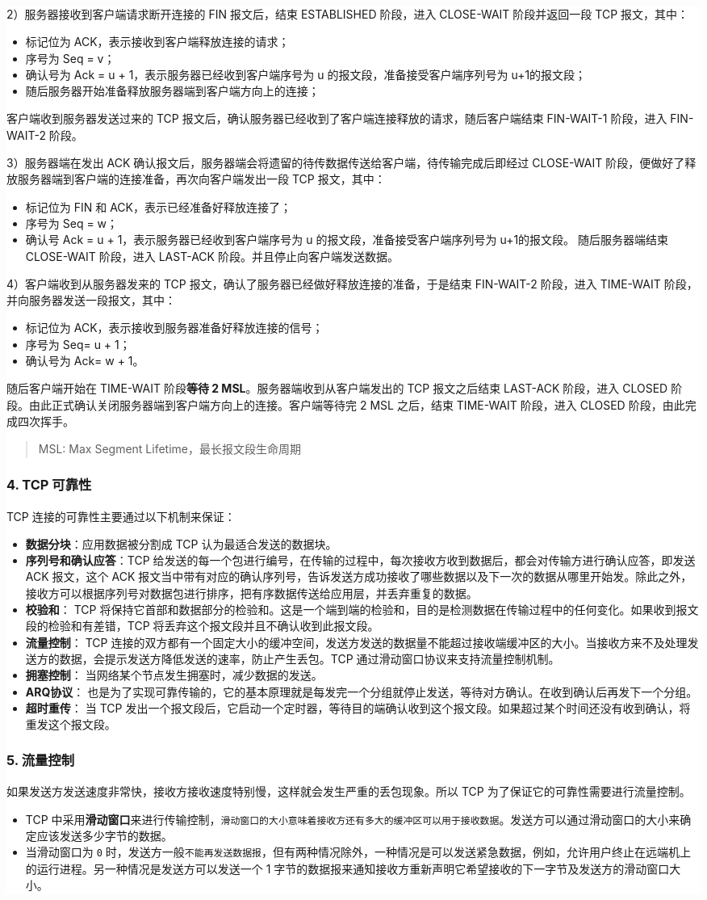2）服务器接收到客户端请求断开连接的 FIN 报文后，结束 ESTABLISHED 阶段，进入 CLOSE-WAIT 阶段并返回一段 TCP 报文，其中：

* 标记位为 ACK，表示接收到客户端释放连接的请求；
* 序号为 Seq = v；
* 确认号为 Ack = u + 1，表示服务器已经收到客户端序号为 u 的报文段，准备接受客户端序列号为 u+1的报文段；
* 随后服务器开始准备释放服务器端到客户端方向上的连接；

客户端收到服务器发送过来的 TCP 报文后，确认服务器已经收到了客户端连接释放的请求，随后客户端结束 FIN-WAIT-1 阶段，进入 FIN-WAIT-2 阶段。

3）服务器端在发出 ACK 确认报文后，服务器端会将遗留的待传数据传送给客户端，待传输完成后即经过 CLOSE-WAIT 阶段，便做好了释放服务器端到客户端的连接准备，再次向客户端发出一段 TCP 报文，其中：

* 标记位为 FIN 和 ACK，表示已经准备好释放连接了；
* 序号为 Seq = w；
* 确认号 Ack = u + 1，表示服务器已经收到客户端序号为 u 的报文段，准备接受客户端序列号为 u+1的报文段。 随后服务器端结束 CLOSE-WAIT 阶段，进入 LAST-ACK 阶段。并且停止向客户端发送数据。

4）客户端收到从服务器发来的 TCP 报文，确认了服务器已经做好释放连接的准备，于是结束 FIN-WAIT-2 阶段，进入 TIME-WAIT 阶段，并向服务器发送一段报文，其中：

* 标记位为 ACK，表示接收到服务器准备好释放连接的信号；
* 序号为 Seq= u + 1；
* 确认号为 Ack= w + 1。

随后客户端开始在 TIME-WAIT 阶段**等待 2 MSL**。服务器端收到从客户端发出的 TCP 报文之后结束 LAST-ACK 阶段，进入 CLOSED 阶段。由此正式确认关闭服务器端到客户端方向上的连接。客户端等待完 2 MSL 之后，结束 TIME-WAIT 阶段，进入 CLOSED 阶段，由此完成四次挥手。

> MSL: Max Segment Lifetime，最长报文段生命周期

### 4. TCP 可靠性

TCP 连接的可靠性主要通过以下机制来保证：

* **数据分块**：应用数据被分割成 TCP 认为最适合发送的数据块。&#x20;
* **序列号和确认应答**：TCP 给发送的每一个包进行编号，在传输的过程中，每次接收方收到数据后，都会对传输方进行确认应答，即发送 ACK 报文，这个 ACK 报文当中带有对应的确认序列号，告诉发送方成功接收了哪些数据以及下一次的数据从哪里开始发。除此之外，接收方可以根据序列号对数据包进行排序，把有序数据传送给应用层，并丢弃重复的数据。&#x20;
* **校验和**： TCP 将保持它首部和数据部分的检验和。这是一个端到端的检验和，目的是检测数据在传输过程中的任何变化。如果收到报文段的检验和有差错，TCP 将丢弃这个报文段并且不确认收到此报文段。&#x20;
* **流量控制**： TCP 连接的双方都有一个固定大小的缓冲空间，发送方发送的数据量不能超过接收端缓冲区的大小。当接收方来不及处理发送方的数据，会提示发送方降低发送的速率，防止产生丢包。TCP 通过滑动窗口协议来支持流量控制机制。&#x20;
* **拥塞控制**： 当网络某个节点发生拥塞时，减少数据的发送。&#x20;
* **ARQ协议**： 也是为了实现可靠传输的，它的基本原理就是每发完一个分组就停止发送，等待对方确认。在收到确认后再发下一个分组。&#x20;
* **超时重传**： 当 TCP 发出一个报文段后，它启动一个定时器，等待目的端确认收到这个报文段。如果超过某个时间还没有收到确认，将重发这个报文段。

### 5. 流量控制

如果发送方发送速度非常快，接收方接收速度特别慢，这样就会发生严重的丢包现象。所以 TCP 为了保证它的可靠性需要进行流量控制。

* TCP 中采用**滑动窗口**来进行传输控制，`滑动窗口的大小意味着接收方还有多大的缓冲区可以用于接收数据`。发送方可以通过滑动窗口的大小来确定应该发送多少字节的数据。
* 当滑动窗口为 `0` 时，发送方一般`不能再发送数据报`，但有两种情况除外，一种情况是可以发送紧急数据，例如，允许用户终止在远端机上的运行进程。另一种情况是发送方可以发送一个 1 字节的数据报来通知接收方重新声明它希望接收的下一字节及发送方的滑动窗口大小。
